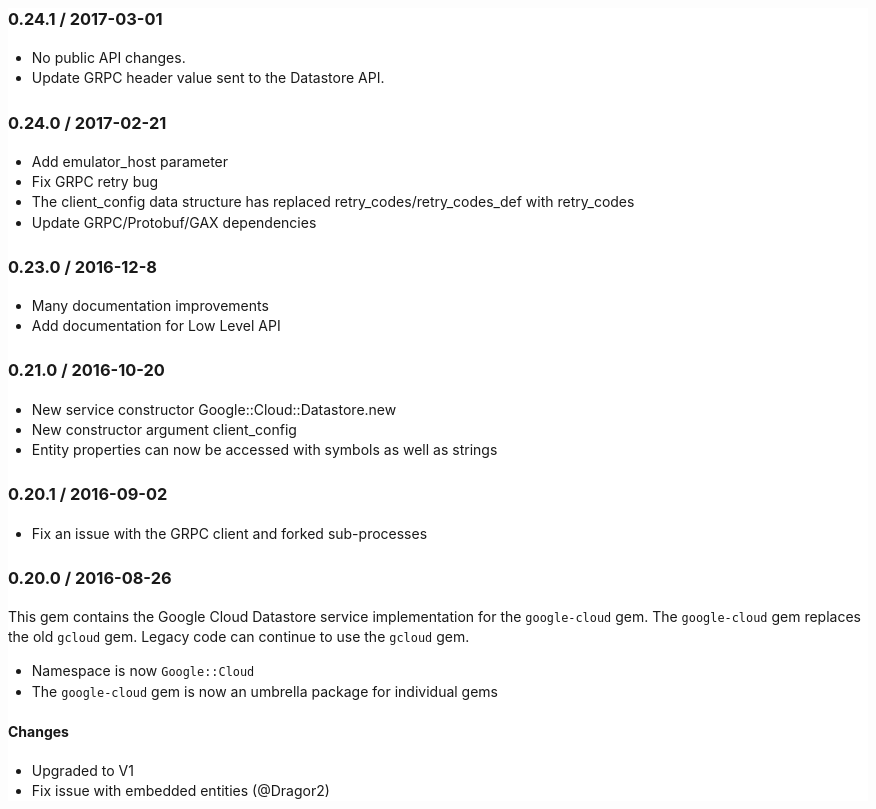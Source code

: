 ### 0.24.1 / 2017-03-01

* No public API changes.
* Update GRPC header value sent to the Datastore API.

### 0.24.0 / 2017-02-21

* Add emulator_host parameter
* Fix GRPC retry bug
* The client_config data structure has replaced retry_codes/retry_codes_def with retry_codes
* Update GRPC/Protobuf/GAX dependencies

### 0.23.0 / 2016-12-8

* Many documentation improvements
* Add documentation for Low Level API

### 0.21.0 / 2016-10-20

* New service constructor Google::Cloud::Datastore.new
* New constructor argument client_config
* Entity properties can now be accessed with symbols as well as strings

### 0.20.1 / 2016-09-02

* Fix an issue with the GRPC client and forked sub-processes

### 0.20.0 / 2016-08-26

This gem contains the Google Cloud Datastore service implementation for the `google-cloud` gem. The `google-cloud` gem replaces the old `gcloud` gem. Legacy code can continue to use the `gcloud` gem.

* Namespace is now `Google::Cloud`
* The `google-cloud` gem is now an umbrella package for individual gems

#### Changes

* Upgraded to V1
* Fix issue with embedded entities (@Dragor2)
